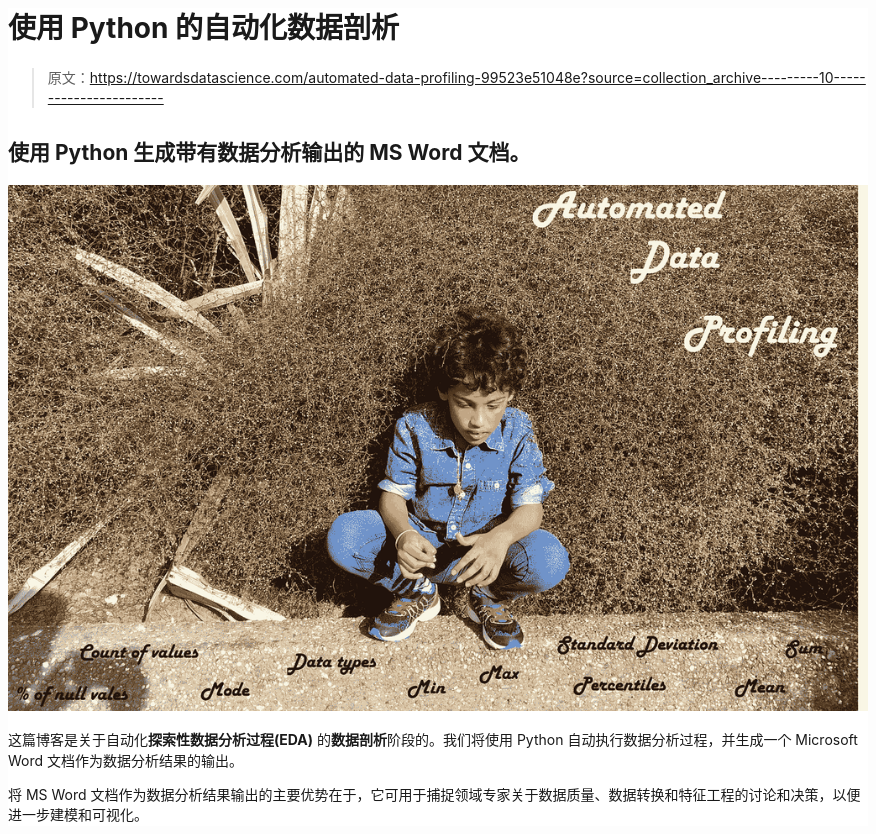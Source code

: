 # 使用 Python 的自动化数据剖析

> 原文：<https://towardsdatascience.com/automated-data-profiling-99523e51048e?source=collection_archive---------10----------------------->

## 使用 Python 生成带有数据分析输出的 MS Word 文档。

![](img/ee29d2b6abcf2c82c895498a2ba6e513.png)

这篇博客是关于自动化**探索性数据分析过程(EDA)** 的**数据剖析**阶段的。我们将使用 Python 自动执行数据分析过程，并生成一个 Microsoft Word 文档作为数据分析结果的输出。

将 MS Word 文档作为数据分析结果输出的主要优势在于，它可用于捕捉领域专家关于数据质量、数据转换和特征工程的讨论和决策，以便进一步建模和可视化。
